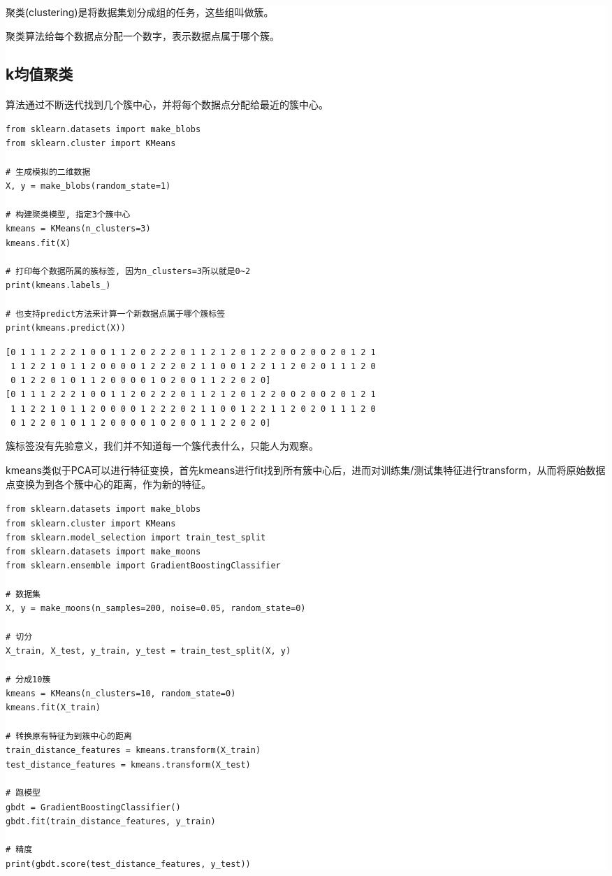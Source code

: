 聚类(clustering)是将数据集划分成组的任务，这些组叫做簇。

聚类算法给每个数据点分配一个数字，表示数据点属于哪个簇。

## k均值聚类

算法通过不断迭代找到几个簇中心，并将每个数据点分配给最近的簇中心。

```
from sklearn.datasets import make_blobs
from sklearn.cluster import KMeans

# 生成模拟的二维数据
X, y = make_blobs(random_state=1)

# 构建聚类模型, 指定3个簇中心
kmeans = KMeans(n_clusters=3) 
kmeans.fit(X)

# 打印每个数据所属的簇标签, 因为n_clusters=3所以就是0~2
print(kmeans.labels_)

# 也支持predict方法来计算一个新数据点属于哪个簇标签
print(kmeans.predict(X))
```

```
[0 1 1 1 2 2 2 1 0 0 1 1 2 0 2 2 2 0 1 1 2 1 2 0 1 2 2 0 0 2 0 0 2 0 1 2 1
 1 1 2 2 1 0 1 1 2 0 0 0 0 1 2 2 2 0 2 1 1 0 0 1 2 2 1 1 2 0 2 0 1 1 1 2 0
 0 1 2 2 0 1 0 1 1 2 0 0 0 0 1 0 2 0 0 1 1 2 2 0 2 0]
[0 1 1 1 2 2 2 1 0 0 1 1 2 0 2 2 2 0 1 1 2 1 2 0 1 2 2 0 0 2 0 0 2 0 1 2 1
 1 1 2 2 1 0 1 1 2 0 0 0 0 1 2 2 2 0 2 1 1 0 0 1 2 2 1 1 2 0 2 0 1 1 1 2 0
 0 1 2 2 0 1 0 1 1 2 0 0 0 0 1 0 2 0 0 1 1 2 2 0 2 0]
```

簇标签没有先验意义，我们并不知道每一个簇代表什么，只能人为观察。

kmeans类似于PCA可以进行特征变换，首先kmeans进行fit找到所有簇中心后，进而对训练集/测试集特征进行transform，从而将原始数据点变换为到各个簇中心的距离，作为新的特征。

```
from sklearn.datasets import make_blobs
from sklearn.cluster import KMeans
from sklearn.model_selection import train_test_split
from sklearn.datasets import make_moons
from sklearn.ensemble import GradientBoostingClassifier

# 数据集
X, y = make_moons(n_samples=200, noise=0.05, random_state=0)

# 切分
X_train, X_test, y_train, y_test = train_test_split(X, y)

# 分成10簇
kmeans = KMeans(n_clusters=10, random_state=0)
kmeans.fit(X_train)

# 转换原有特征为到簇中心的距离
train_distance_features = kmeans.transform(X_train)
test_distance_features = kmeans.transform(X_test)

# 跑模型
gbdt = GradientBoostingClassifier()
gbdt.fit(train_distance_features, y_train)

# 精度
print(gbdt.score(test_distance_features, y_test))

```